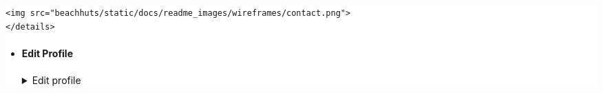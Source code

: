     <img src="beachhuts/static/docs/readme_images/wireframes/contact.png">
    </details>

-   #### Edit Profile
    <details><summary>Edit profile</summary>